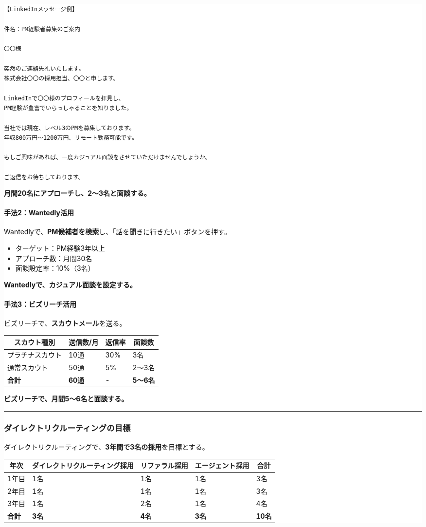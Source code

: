 ```
【LinkedInメッセージ例】

件名：PM経験者募集のご案内

〇〇様

突然のご連絡失礼いたします。
株式会社〇〇の採用担当、〇〇と申します。

LinkedInで〇〇様のプロフィールを拝見し、
PM経験が豊富でいらっしゃることを知りました。

当社では現在、レベル3のPMを募集しております。
年収800万円〜1200万円、リモート勤務可能です。

もしご興味があれば、一度カジュアル面談をさせていただけませんでしょうか。

ご返信をお待ちしております。
```

**月間20名にアプローチし、2〜3名と面談する。**

#### 手法2：Wantedly活用

Wantedlyで、**PM候補者を検索**し、「話を聞きに行きたい」ボタンを押す。

- ターゲット：PM経験3年以上
- アプローチ数：月間30名
- 面談設定率：10%（3名）

**Wantedlyで、カジュアル面談を設定する。**

#### 手法3：ビズリーチ活用

ビズリーチで、**スカウトメール**を送る。

| スカウト種別 | 送信数/月 | 返信率 | 面談数 |
|------------|----------|--------|--------|
| プラチナスカウト | 10通 | 30% | 3名 |
| 通常スカウト | 50通 | 5% | 2〜3名 |
| **合計** | **60通** | - | **5〜6名** |

**ビズリーチで、月間5〜6名と面談する。**

---

### ダイレクトリクルーティングの目標

ダイレクトリクルーティングで、**3年間で3名の採用**を目標とする。

| 年次 | ダイレクトリクルーティング採用 | リファラル採用 | エージェント採用 | 合計 |
|------|--------------------------|--------------|---------------|------|
| 1年目 | 1名 | 1名 | 1名 | 3名 |
| 2年目 | 1名 | 1名 | 1名 | 3名 |
| 3年目 | 1名 | 2名 | 1名 | 4名 |
| **合計** | **3名** | **4名** | **3名** | **10名** |
